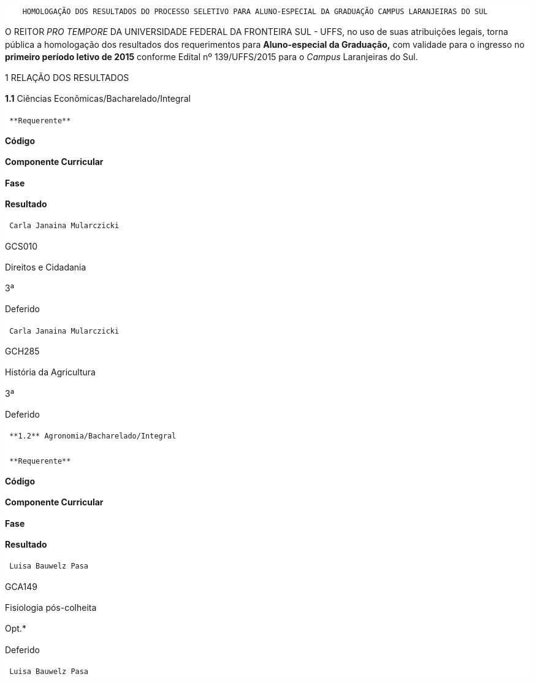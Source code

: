         HOMOLOGAÇÃO DOS RESULTADOS DO PROCESSO SELETIVO PARA ALUNO-ESPECIAL DA GRADUAÇÃO CAMPUS LARANJEIRAS DO SUL  

O REITOR *PRO TEMPORE* DA UNIVERSIDADE FEDERAL DA FRONTEIRA SUL - UFFS, no uso de suas atribuições legais, torna pública a homologação dos resultados dos requerimentos para **Aluno-especial da Graduação,** com validade para o ingresso no **primeiro período letivo de 2015** conforme Edital nº 139/UFFS/2015 para o *Campus* Laranjeiras do Sul.

 1 RELAÇÃO DOS RESULTADOS

 **1.1** Ciências Econômicas/Bacharelado/Integral

     **Requerente**

   **Código**

   **Componente Curricular**

   **Fase**

   **Resultado**

     Carla Janaina Mularczicki 

   GCS010 

   Direitos e Cidadania 

   3ª

   Deferido

     Carla Janaina Mularczicki 

   GCH285 

   História da Agricultura 

   3ª

   Deferido

     **1.2** Agronomia/Bacharelado/Integral

     **Requerente**

   **Código**

   **Componente Curricular**

   **Fase**

   **Resultado**

     Luisa Bauwelz Pasa 

   GCA149 

   Fisiologia pós-colheita 

   Opt.*

   Deferido

     Luisa Bauwelz Pasa 
